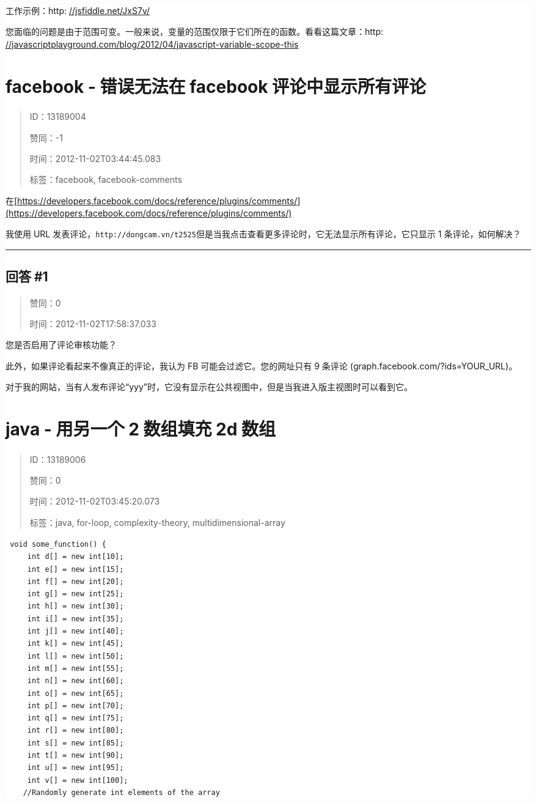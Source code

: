 工作示例：http: [//jsfiddle.net/JxS7v/](http://jsfiddle.net/JxS7v/)

您面临的问题是由于范围可变。一般来说，变量的范围仅限于它们所在的函数。看看这篇文章：http: [//javascriptplayground.com/blog/2012/04/javascript-variable-scope-this](http://javascriptplayground.com/blog/2012/04/javascript-variable-scope-this)

# facebook - 错误无法在 facebook 评论中显示所有评论

> ID：13189004
> 
> 赞同：-1
> 
> 时间：2012-11-02T03:44:45.083
> 
> 标签：facebook, facebook-comments

在[https://developers.facebook.com/docs/reference/plugins/comments/](https://developers.facebook.com/docs/reference/plugins/comments/)

我使用 URL 发表评论，`http://dongcam.vn/t2525`但是当我点击查看更多评论时，它无法显示所有评论，它只显示 1 条评论，如何解决？

* * *

## 回答 #1

> 赞同：0
> 
> 时间：2012-11-02T17:58:37.033

您是否启用了评论审核功能？

此外，如果评论看起来不像真正的评论，我认为 FB 可能会过滤它。您的网址只有 9 条评论 (graph.facebook.com/?ids=YOUR_URL)。

对于我的网站，当有人发布评论“yyy”时，它没有显示在公共视图中，但是当我进入版主视图时可以看到它。

# java - 用另一个 2 数组填充 2d 数组

> ID：13189006
> 
> 赞同：0
> 
> 时间：2012-11-02T03:45:20.073
> 
> 标签：java, for-loop, complexity-theory, multidimensional-array

```
 void some_function() {
     int d[] = new int[10];
     int e[] = new int[15]; 
     int f[] = new int[20];
     int g[] = new int[25]; 
     int h[] = new int[30];
     int i[] = new int[35];
     int j[] = new int[40];
     int k[] = new int[45];
     int l[] = new int[50];
     int m[] = new int[55];
     int n[] = new int[60];
     int o[] = new int[65];
     int p[] = new int[70];
     int q[] = new int[75];
     int r[] = new int[80];
     int s[] = new int[85];
     int t[] = new int[90];
     int u[] = new int[95];
     int v[] = new int[100];
    //Randomly generate int elements of the array
```